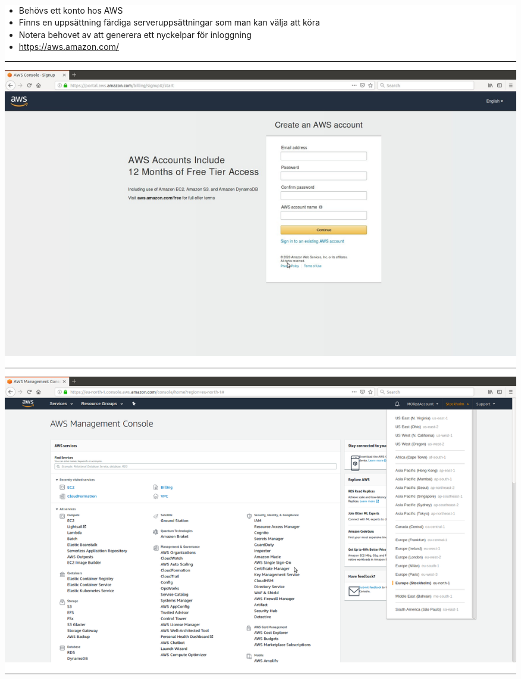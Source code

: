 * Behövs ett konto hos AWS
* Finns en uppsättning färdiga serveruppsättningar som man kan välja att köra
* Notera behovet av att generera ett nyckelpar för inloggning
* https://aws.amazon.com/


---

![bg fit](img/image-008.jpg)

---

![bg fit](img/image-009.png)

---